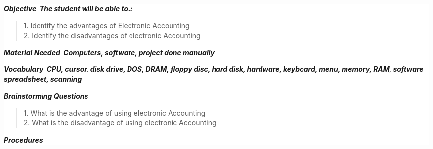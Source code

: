 </h3>
<p>
<b>
<i>
Objective  The student will be able to.:
</i>
</b>
<br/>
</p>
<blockquote>
<dl>
<dt>
1. Identify the advantages of Electronic Accounting
<dt>
2. Identify the disadvantages of electronic Accounting
</dt>
</dt>
</dl>
</blockquote>
<p>
<b>
<i>
Material Needed  Computers, software, project done manually
</i>
</b>
<br/>
</p>
<p>
<b>
<i>
Vocabulary  CPU, cursor, disk drive, DOS, DRAM, floppy disc, hard disk, hardware, keyboard, menu, memory, RAM, software spreadsheet, scanning
</i>
</b>
<br/>
</p>
<p>
<b>
<i>
Brainstorming Questions
</i>
</b>
<br/>
</p>
<blockquote>
<dl>
<dt>
1. What is the advantage of using electronic Accounting
<dt>
2. What is the disadvantage of using electronic Accounting
</dt>
</dt>
</dl>
</blockquote>
<p>
<b>
<i>
Procedures
</i>
</b>
<br/>
</p>
<blockquote>
<dl>